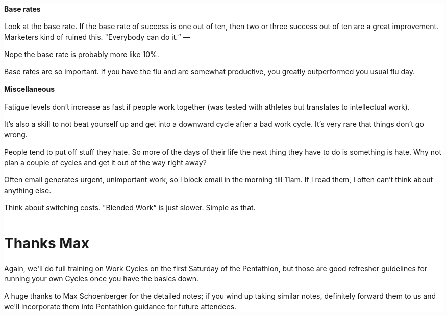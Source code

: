 **Base rates**

Look at the base rate. If the base rate of success is one out of ten, then two or three success out of ten are a great improvement. Marketers kind of ruined this. "Everybody can do it.“ —

Nope the base rate is probably more like 10%.

Base rates are so important. If you have the flu and are somewhat productive, you greatly outperformed you usual flu day.

**Miscellaneous**

Fatigue levels don’t increase as fast if people work together \(was tested with athletes but translates to intellectual work\).

It’s also a skill to not beat yourself up and get into a downward cycle after a bad work cycle. It’s very rare that things don’t go wrong.

People tend to put off stuff they hate. So more of the days of their life the next thing they have to do is something is hate. Why not plan a couple of cycles and get it out of the way right away?

Often email generates urgent, unimportant work, so I block email in the morning till 11am. If I read them, I often can’t think about anything else.

Think about switching costs. "Blended Work“ is just slower. Simple as that.

# Thanks Max

Again, we'll do full training on Work Cycles on the first Saturday of the Pentathlon, but those are good refresher guidelines for running your own Cycles once you have the basics down.

A huge thanks to Max Schoenberger for the detailed notes; if you wind up taking similar notes, definitely forward them to us and we'll incorporate them into Pentathlon guidance for future attendees.

